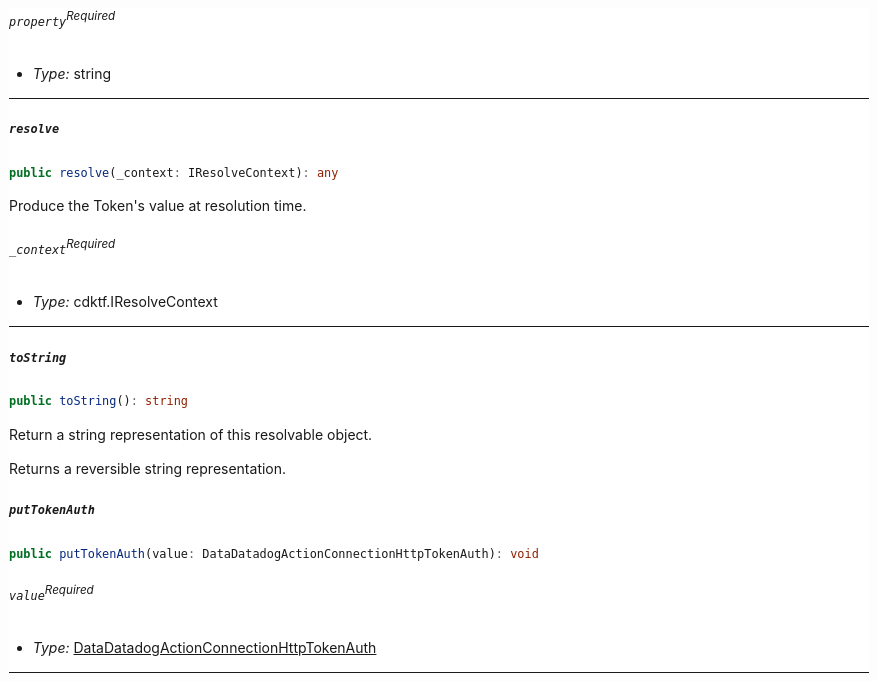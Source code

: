 ###### `property`<sup>Required</sup> <a name="property" id="@cdktf/provider-datadog.dataDatadogActionConnection.DataDatadogActionConnectionHttpOutputReference.interpolationForAttribute.parameter.property"></a>

- *Type:* string

---

##### `resolve` <a name="resolve" id="@cdktf/provider-datadog.dataDatadogActionConnection.DataDatadogActionConnectionHttpOutputReference.resolve"></a>

```typescript
public resolve(_context: IResolveContext): any
```

Produce the Token's value at resolution time.

###### `_context`<sup>Required</sup> <a name="_context" id="@cdktf/provider-datadog.dataDatadogActionConnection.DataDatadogActionConnectionHttpOutputReference.resolve.parameter._context"></a>

- *Type:* cdktf.IResolveContext

---

##### `toString` <a name="toString" id="@cdktf/provider-datadog.dataDatadogActionConnection.DataDatadogActionConnectionHttpOutputReference.toString"></a>

```typescript
public toString(): string
```

Return a string representation of this resolvable object.

Returns a reversible string representation.

##### `putTokenAuth` <a name="putTokenAuth" id="@cdktf/provider-datadog.dataDatadogActionConnection.DataDatadogActionConnectionHttpOutputReference.putTokenAuth"></a>

```typescript
public putTokenAuth(value: DataDatadogActionConnectionHttpTokenAuth): void
```

###### `value`<sup>Required</sup> <a name="value" id="@cdktf/provider-datadog.dataDatadogActionConnection.DataDatadogActionConnectionHttpOutputReference.putTokenAuth.parameter.value"></a>

- *Type:* <a href="#@cdktf/provider-datadog.dataDatadogActionConnection.DataDatadogActionConnectionHttpTokenAuth">DataDatadogActionConnectionHttpTokenAuth</a>

---

